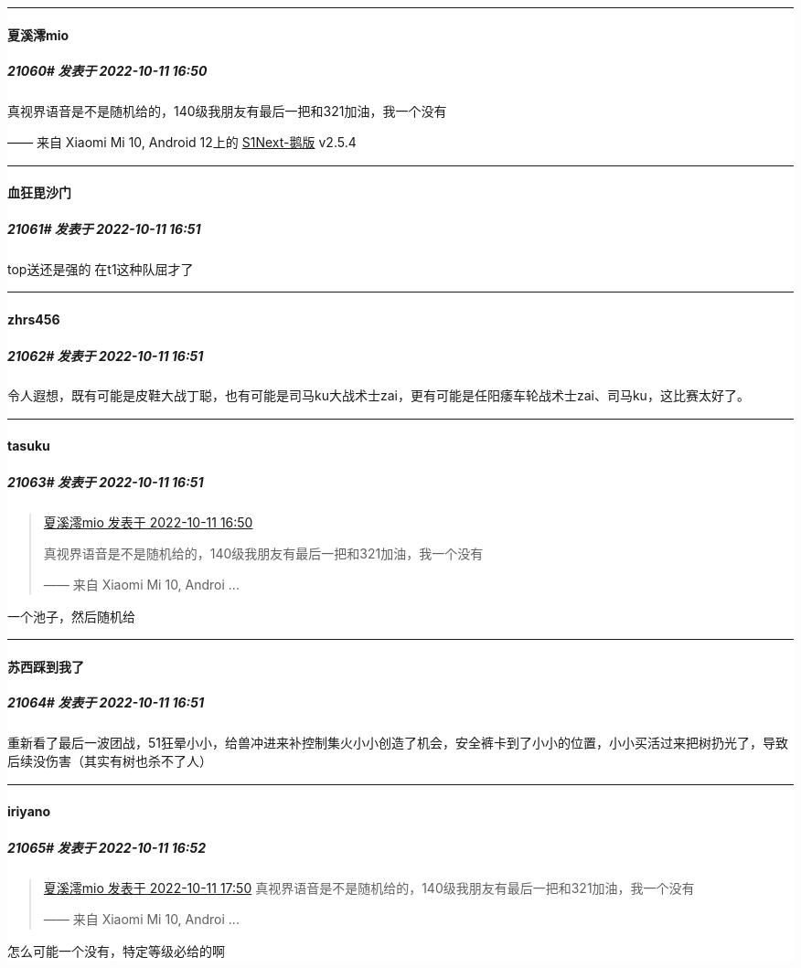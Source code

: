 

*****

####  夏溪澪mio  
##### 21060#       发表于 2022-10-11 16:50

真视界语音是不是随机给的，140级我朋友有最后一把和321加油，我一个没有

—— 来自 Xiaomi Mi 10, Android 12上的 [S1Next-鹅版](https://github.com/ykrank/S1-Next/releases) v2.5.4



*****

####  血狂毘沙门  
##### 21061#       发表于 2022-10-11 16:51

top送还是强的 在t1这种队屈才了

*****

####  zhrs456  
##### 21062#       发表于 2022-10-11 16:51

令人遐想，既有可能是皮鞋大战丁聪，也有可能是司马ku大战术士zai，更有可能是任阳痿车轮战术士zai、司马ku，这比赛太好了。

*****

####  tasuku  
##### 21063#       发表于 2022-10-11 16:51

<blockquote><a href="httphttps://bbs.saraba1st.com/2b/forum.php?mod=redirect&amp;goto=findpost&amp;pid=57861782&amp;ptid=2088652" target="_blank">夏溪澪mio 发表于 2022-10-11 16:50</a>

真视界语音是不是随机给的，140级我朋友有最后一把和321加油，我一个没有

—— 来自 Xiaomi Mi 10, Androi ...</blockquote>
一个池子，然后随机给

*****

####  苏西踩到我了  
##### 21064#       发表于 2022-10-11 16:51

重新看了最后一波团战，51狂晕小小，给兽冲进来补控制集火小小创造了机会，安全裤卡到了小小的位置，小小买活过来把树扔光了，导致后续没伤害（其实有树也杀不了人）

*****

####  iriyano  
##### 21065#       发表于 2022-10-11 16:52

<blockquote><a href="httphttps://bbs.saraba1st.com/2b/forum.php?mod=redirect&amp;goto=findpost&amp;pid=57861782&amp;ptid=2088652" target="_blank">夏溪澪mio 发表于 2022-10-11 17:50</a>
真视界语音是不是随机给的，140级我朋友有最后一把和321加油，我一个没有

—— 来自 Xiaomi Mi 10, Androi ...</blockquote>
怎么可能一个没有，特定等级必给的啊
